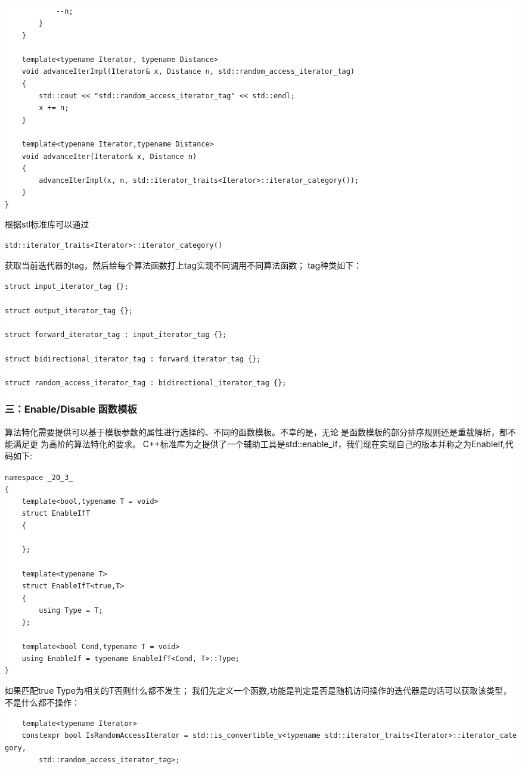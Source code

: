 ```
			--n;
		}
	}

	template<typename Iterator, typename Distance>
	void advanceIterImpl(Iterator& x, Distance n, std::random_access_iterator_tag)
	{
		std::cout << "std::random_access_iterator_tag" << std::endl;
		x += n;
	}

	template<typename Iterator,typename Distance>
	void advanceIter(Iterator& x, Distance n)
	{
		advanceIterImpl(x, n, std::iterator_traits<Iterator>::iterator_category());
	}
}
```
根据stl标准库可以通过
```
std::iterator_traits<Iterator>::iterator_category()
```
获取当前迭代器的tag，然后给每个算法函数打上tag实现不同调用不同算法函数；
tag种类如下：
```
struct input_iterator_tag {};

struct output_iterator_tag {};

struct forward_iterator_tag : input_iterator_tag {};

struct bidirectional_iterator_tag : forward_iterator_tag {};

struct random_access_iterator_tag : bidirectional_iterator_tag {};
```
### 三：Enable/Disable 函数模板
算法特化需要提供可以基于模板参数的属性进行选择的、不同的函数模板。不幸的是，无论 是函数模板的部分排序规则还是重载解析，都不能满足更 为高阶的算法特化的要求。
C++标准库为之提供了一个辅助工具是std::enable_if，我们现在实现自己的版本并称之为EnableIf,代码如下:
```
namespace _20_3_
{
	template<bool,typename T = void>
	struct EnableIfT
	{

	};

	template<typename T>
	struct EnableIfT<true,T>
	{
		using Type = T;
	};

	template<bool Cond,typename T = void>
	using EnableIf = typename EnableIfT<Cond, T>::Type;
}
```
如果匹配true Type为相关的T否则什么都不发生；
我们先定义一个函数,功能是判定是否是随机访问操作的迭代器是的话可以获取该类型，不是什么都不操作：
```
	template<typename Iterator>
	constexpr bool IsRandomAccessIterator = std::is_convertible_v<typename std::iterator_traits<Iterator>::iterator_category,
		std::random_access_iterator_tag>;
```